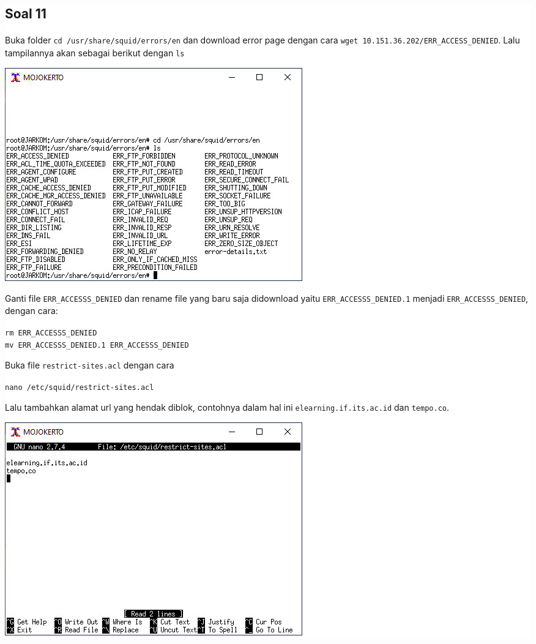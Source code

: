 ## Soal 11

Buka folder `cd /usr/share/squid/errors/en` dan download error page dengan cara `wget 10.151.36.202/ERR_ACCESS_DENIED`. Lalu tampilannya akan sebagai berikut dengan `ls`

![Img](https://github.com/riclown/Jarkom_modul3_praktikum_C12/blob/main/img/11.3.jpg)

Ganti file `ERR_ACCESSS_DENIED` dan rename file yang baru saja didownload yaitu `ERR_ACCESSS_DENIED.1` menjadi `ERR_ACCESSS_DENIED`, dengan cara:

```
rm ERR_ACCESSS_DENIED
mv ERR_ACCESSS_DENIED.1 ERR_ACCESSS_DENIED
```

Buka file `restrict-sites.acl` dengan cara 

```
nano /etc/squid/restrict-sites.acl
```

Lalu tambahkan alamat url yang hendak diblok, contohnya dalam hal ini `elearning.if.its.ac.id` dan `tempo.co`. 

![Img](https://github.com/riclown/Jarkom_modul3_praktikum_C12/blob/main/img/11.6.jpg)
